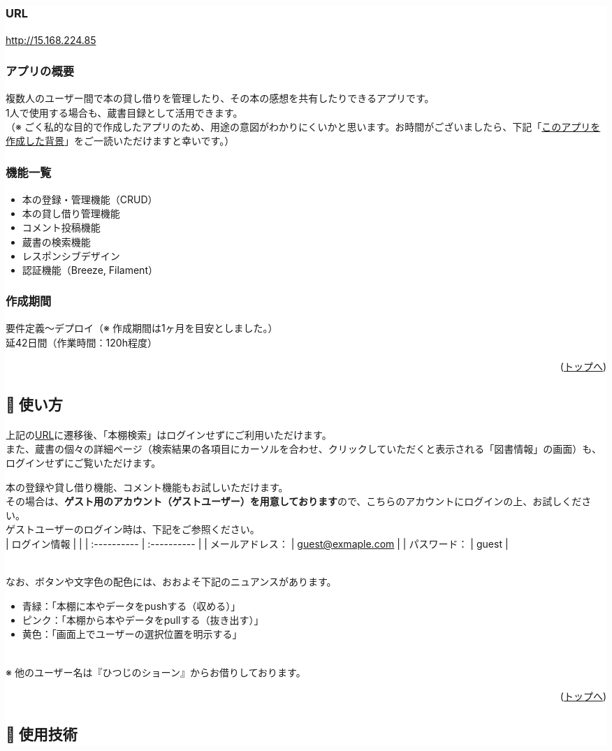 ### URL
http://15.168.224.85

### アプリの概要
複数人のユーザー間で本の貸し借りを管理したり、その本の感想を共有したりできるアプリです。<br />
1人で使用する場合も、蔵書目録として活用できます。<br />
（※ ごく私的な目的で作成したアプリのため、用途の意図がわかりにくいかと思います。お時間がございましたら、下記「[このアプリを作成した背景](#このアプリを作成した背景)」をご一読いただけますと幸いです。）


### 機能一覧
- 本の登録・管理機能（CRUD）
- 本の貸し借り管理機能
- コメント投稿機能
- 蔵書の検索機能
- レスポンシブデザイン
- 認証機能（Breeze, Filament）

### 作成期間
要件定義〜デプロイ（※ 作成期間は1ヶ月を目安としました。）<br />
延42日間（作業時間：120h程度）<br />

<p align="right">(<a href="#top">トップへ</a>)</p>


## :pushpin: 使い方
上記の[URL](#URL)に遷移後、「本棚検索」はログインせずにご利用いただけます。<br />
また、蔵書の個々の詳細ページ（検索結果の各項目にカーソルを合わせ、クリックしていただくと表示される「図書情報」の画面）も、ログインせずにご覧いただけます。

本の登録や貸し借り機能、コメント機能もお試しいただけます。<br />
その場合は、**ゲスト用のアカウント（ゲストユーザー）を用意しております**ので、こちらのアカウントにログインの上、お試しください。<br />
ゲストユーザーのログイン時は、下記をご参照ください。<br />
| ログイン情報     |                    |
| :----------    | :----------        |
| メールアドレス：  | guest@exmaple.com  |
| パスワード：     | guest              |

<br />
なお、ボタンや文字色の配色には、おおよそ下記のニュアンスがあります。

- 青緑：「本棚に本やデータをpushする（収める）」
- ピンク：「本棚から本やデータをpullする（抜き出す）」
- 黄色：「画面上でユーザーの選択位置を明示する」

<br />※ 他のユーザー名は『ひつじのショーン』からお借りしております。

<p align="right">(<a href="#top">トップへ</a>)</p>


## :pushpin: 使用技術
